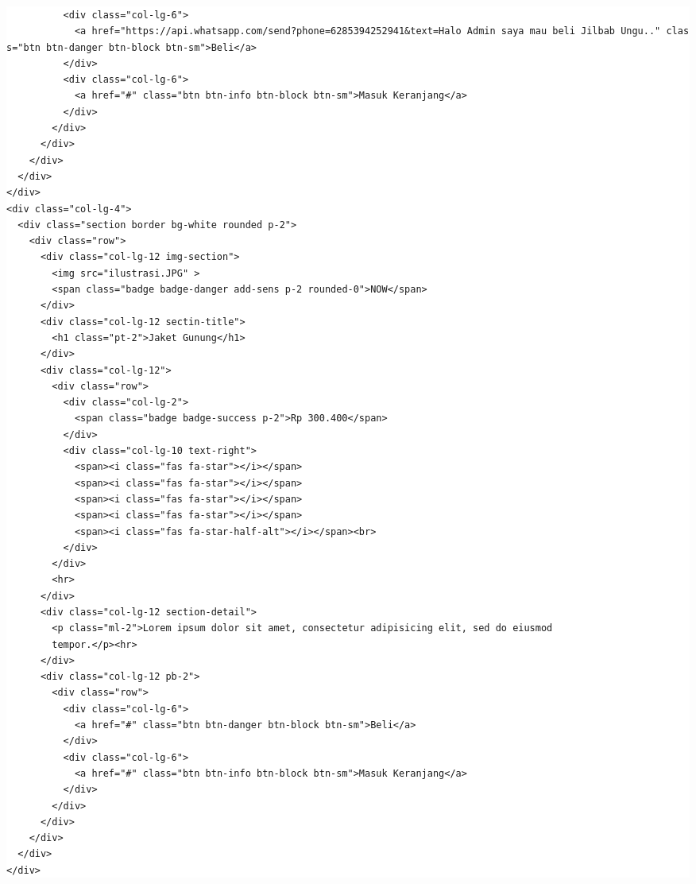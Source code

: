               <div class="col-lg-6">
                <a href="https://api.whatsapp.com/send?phone=6285394252941&text=Halo Admin saya mau beli Jilbab Ungu.." class="btn btn-danger btn-block btn-sm">Beli</a>
              </div>
              <div class="col-lg-6">
                <a href="#" class="btn btn-info btn-block btn-sm">Masuk Keranjang</a>
              </div>
            </div>
          </div>
        </div>
      </div>
    </div>
    <div class="col-lg-4">
      <div class="section border bg-white rounded p-2">
        <div class="row">
          <div class="col-lg-12 img-section">
            <img src="ilustrasi.JPG" >
            <span class="badge badge-danger add-sens p-2 rounded-0">NOW</span>
          </div>
          <div class="col-lg-12 sectin-title">
            <h1 class="pt-2">Jaket Gunung</h1>
          </div>
          <div class="col-lg-12">
            <div class="row">
              <div class="col-lg-2">
                <span class="badge badge-success p-2">Rp 300.400</span>
              </div>
              <div class="col-lg-10 text-right">
                <span><i class="fas fa-star"></i></span>
                <span><i class="fas fa-star"></i></span>
                <span><i class="fas fa-star"></i></span>
                <span><i class="fas fa-star"></i></span>
                <span><i class="fas fa-star-half-alt"></i></span><br>
              </div>
            </div>
            <hr>
          </div>
          <div class="col-lg-12 section-detail">
            <p class="ml-2">Lorem ipsum dolor sit amet, consectetur adipisicing elit, sed do eiusmod
            tempor.</p><hr>
          </div>
          <div class="col-lg-12 pb-2">
            <div class="row">
              <div class="col-lg-6">
                <a href="#" class="btn btn-danger btn-block btn-sm">Beli</a>
              </div>
              <div class="col-lg-6">
                <a href="#" class="btn btn-info btn-block btn-sm">Masuk Keranjang</a>
              </div>
            </div>
          </div>
        </div>
      </div>
    </div>
